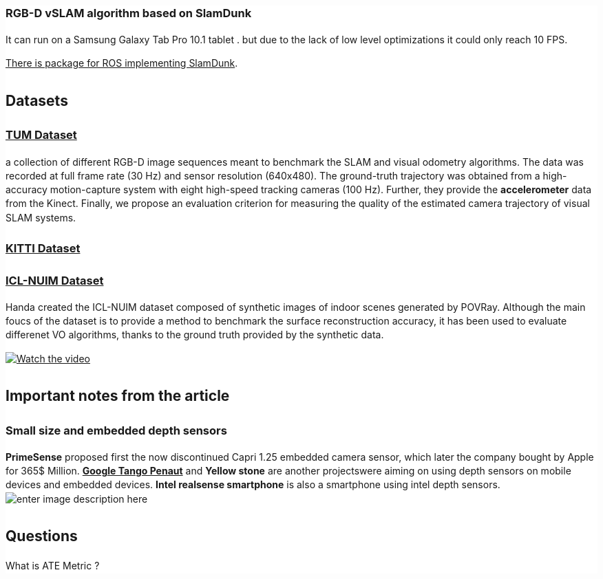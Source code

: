 ### RGB-D vSLAM algorithm based on SlamDunk

It can run on a Samsung Galaxy Tab Pro 10.1 tablet . but due to the lack of low level optimizations it could only reach 10 FPS.

[There is package for ROS implementing SlamDunk](<https://github.com/m4nh/skimap_ros/wiki/SlamDunk-Tracker-with-SkiMap>).





## Datasets

### [TUM Dataset](https://vision.in.tum.de/data/datasets/rgbd-dataset)

a collection of different RGB-D image sequences meant to benchmark the SLAM and visual odometry algorithms. The data was recorded at full frame rate (30 Hz) and sensor resolution (640x480). The ground-truth trajectory was obtained from a high-accuracy motion-capture system with eight high-speed tracking cameras (100 Hz). Further, they provide the **accelerometer** data from the Kinect. Finally, we propose an evaluation criterion for measuring the quality of the estimated camera trajectory of visual SLAM systems.

### [KITTI Dataset](<http://www.cvlibs.net/datasets/kitti/>)



### [ ICL-NUIM Dataset](<https://www.doc.ic.ac.uk/~ahanda/VaFRIC/iclnuim.html>)

Handa created the ICL-NUIM dataset composed of synthetic images of indoor scenes generated by POVRay. Although the main foucs of the dataset is to provide a method to benchmark the surface reconstruction accuracy, it has been used to evaluate differenet VO algorithms, thanks to the ground truth provided by the synthetic data.

[![Watch the video](https://raw.githubusercontent.com/HamedJafarzadeh/VisualOdometry/master/imgs/1555007376821.png)](https://youtu.be/X0hx2vxxTMg)




## Important notes from the article

### Small size and embedded depth sensors
**PrimeSense** proposed first the now discontinued Capri 1.25 embedded camera sensor, which later the company bought by Apple for 365$ Million. 
[**Google Tango Penaut**](https://www.youtube.com/watch?v=5qsgmKgMQnM) and **Yellow stone** are  another projectswere  aiming on using depth sensors on mobile devices and embedded devices.
**Intel realsense smartphone** is also a smartphone using intel depth sensors.
![enter image description here](https://static.techspot.com/images2/news/bigimage/2016/01/2016-01-07-image-12.jpg)

## Questions
 What is ATE Metric ?



[article]: (https://link.springer.com/article/10.1007/s11554-017-0670-y)
[Khoshelham]:(https://pdfs.semanticscholar.org/63e1/dffc19c3b4e99ae22ec60d10eaaafd608bcb.pdf)